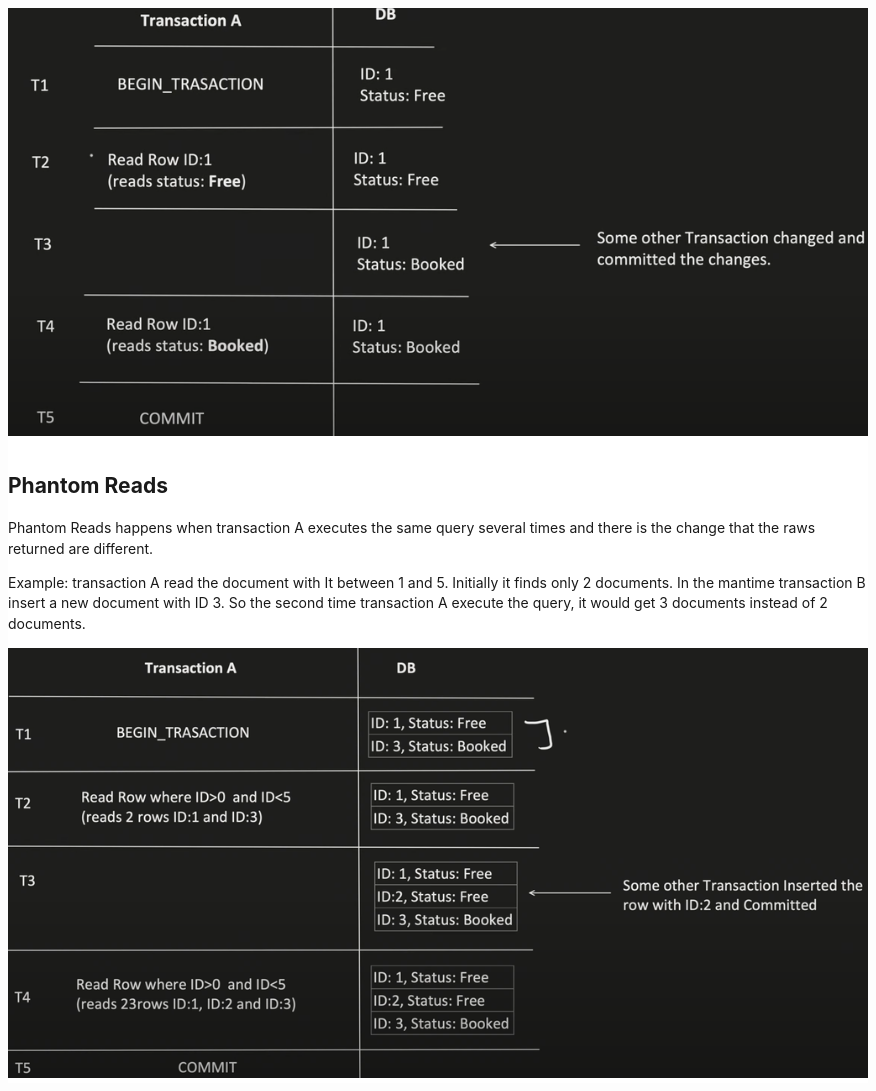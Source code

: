 ![isolation-unrepeatable-reads](./diagrams/isolation-unrepeatable-reads.png)


## Phantom Reads

Phantom Reads happens when transaction A executes the same query several times and there is the change that the raws returned are different.

Example: transaction A read the document with It between 1 and 5. Initially it finds only 2 documents.
In the mantime transaction B insert a new document with ID 3.
So the second time transaction A execute the query, it would get 3 documents instead of 2 documents.

![isolation-phantom-reads](./diagrams/isolation-phantom-reads.png)
